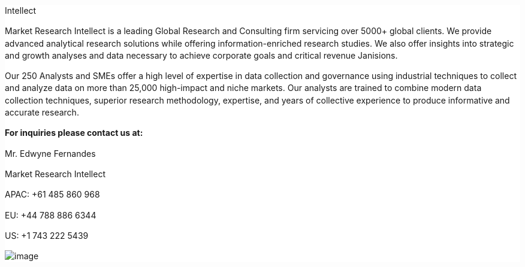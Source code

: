 Intellect</span></strong></p><p><span class="">Market Research Intellect is a leading Global Research and Consulting firm servicing over 5000+ global clients. We provide advanced analytical research solutions while offering information-enriched research studies.&nbsp;</span>We also offer insights into strategic and growth analyses and data necessary to achieve corporate goals and critical revenue Janisions.</p><p><span class="">Our 250 Analysts and SMEs offer a high level of expertise in data collection and governance using industrial techniques to collect and analyze data on more than 25,000 high-impact and niche markets. Our analysts are trained to combine modern data collection techniques, superior research methodology, expertise, and years of collective experience to produce informative and accurate research.</span></p><p><strong>For inquiries please contact us at:</strong></p><p>Mr. Edwyne Fernandes</p><p>Market Research Intellect</p><p>APAC: +61 485 860 968</p><p>EU: +44 788 886 6344</p><p>US: +1 743 222 5439</p>
![image](https://github.com/user-attachments/assets/f7a2d54d-a658-4670-b765-bf865c21ee2a)
